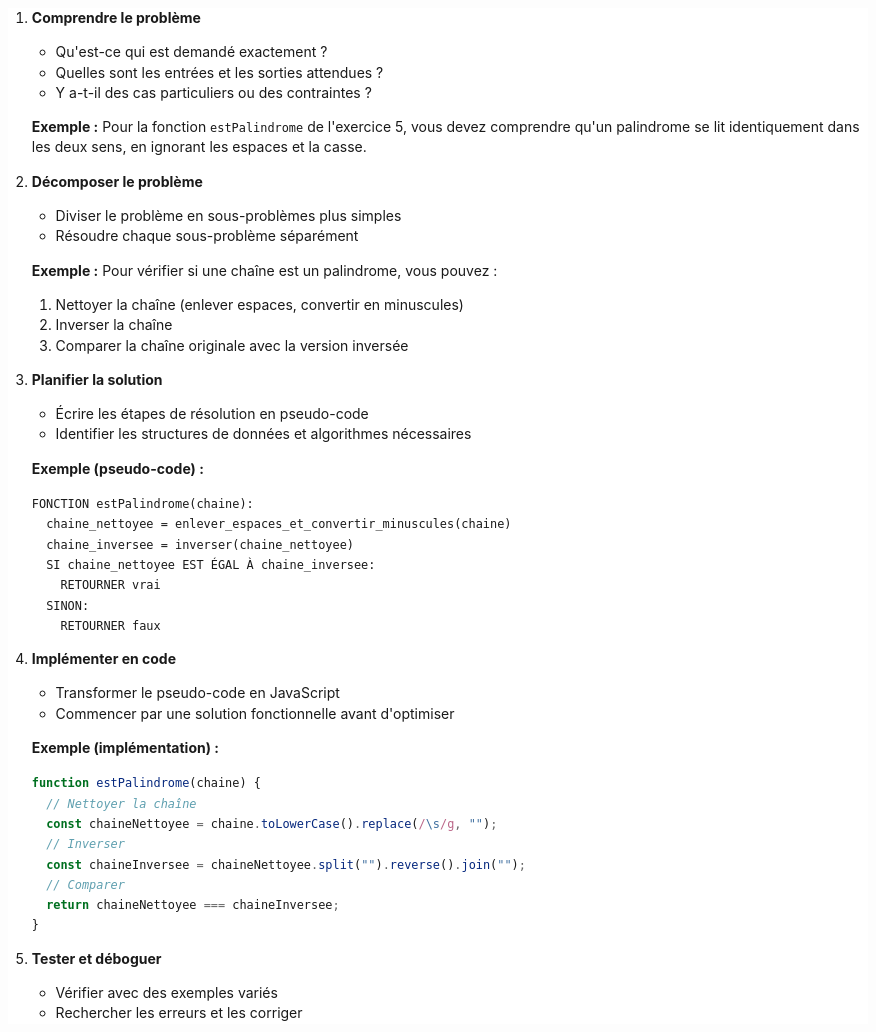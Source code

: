 1. **Comprendre le problème**

   - Qu'est-ce qui est demandé exactement ?
   - Quelles sont les entrées et les sorties attendues ?
   - Y a-t-il des cas particuliers ou des contraintes ?

   **Exemple :** Pour la fonction `estPalindrome` de l'exercice 5, vous devez comprendre qu'un palindrome se lit identiquement dans les deux sens, en ignorant les espaces et la casse.

2. **Décomposer le problème**

   - Diviser le problème en sous-problèmes plus simples
   - Résoudre chaque sous-problème séparément

   **Exemple :** Pour vérifier si une chaîne est un palindrome, vous pouvez :

   1. Nettoyer la chaîne (enlever espaces, convertir en minuscules)
   2. Inverser la chaîne
   3. Comparer la chaîne originale avec la version inversée

3. **Planifier la solution**

   - Écrire les étapes de résolution en pseudo-code
   - Identifier les structures de données et algorithmes nécessaires

   **Exemple (pseudo-code) :**

   ```text
   FONCTION estPalindrome(chaine):
     chaine_nettoyee = enlever_espaces_et_convertir_minuscules(chaine)
     chaine_inversee = inverser(chaine_nettoyee)
     SI chaine_nettoyee EST ÉGAL À chaine_inversee:
       RETOURNER vrai
     SINON:
       RETOURNER faux
   ```

4. **Implémenter en code**

   - Transformer le pseudo-code en JavaScript
   - Commencer par une solution fonctionnelle avant d'optimiser

   **Exemple (implémentation) :**

   ```javascript
   function estPalindrome(chaine) {
     // Nettoyer la chaîne
     const chaineNettoyee = chaine.toLowerCase().replace(/\s/g, "");
     // Inverser
     const chaineInversee = chaineNettoyee.split("").reverse().join("");
     // Comparer
     return chaineNettoyee === chaineInversee;
   }
   ```

5. **Tester et déboguer**

   - Vérifier avec des exemples variés
   - Rechercher les erreurs et les corriger
